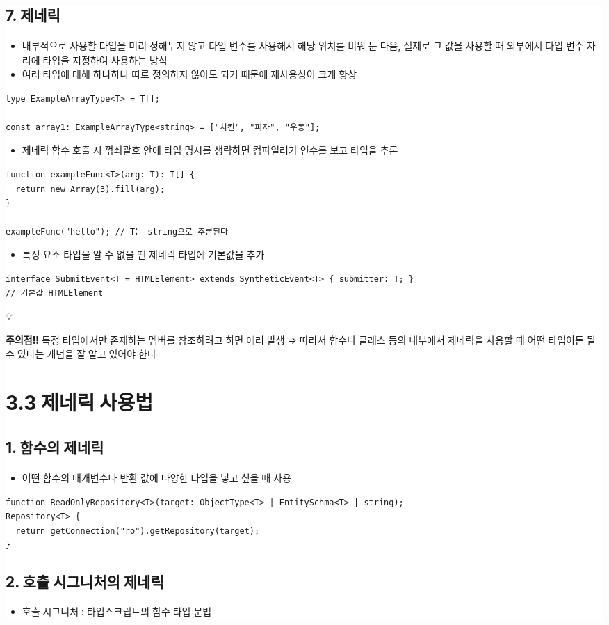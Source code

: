 ## 7. 제네릭

- 내부적으로 사용할 타입을 미리 정해두지 않고 타입 변수를 사용해서 해당 위치를 비워 둔 다음, 실제로 그 값을 사용할 때 외부에서 타입 변수 자리에 타입을 지정하여 사용하는 방식
- 여러 타입에 대해 하나하나 따로 정의하지 않아도 되기 때문에 재사용성이 크게 향상

```tsx
type ExampleArrayType<T> = T[];

const array1: ExampleArrayType<string> = ["치킨", "피자", "우동"];
```

- 제네릭 함수 호출 시 꺾쇠괄호 안에 타입 명시를 생략하면 컴파일러가 인수를 보고 타입을 추론

```tsx
function exampleFunc<T>(arg: T): T[] {
  return new Array(3).fill(arg);
}

exampleFunc("hello"); // T는 string으로 추론된다
```

- 특정 요소 타입을 알 수 없을 땐 제네릭 타입에 기본값을 추가

```tsx
interface SubmitEvent<T = HTMLElement> extends SyntheticEvent<T> { submitter: T; }
// 기본값 HTMLElement
```

<aside>
💡

**주의점!!**
특정 타입에서만 존재하는 멤버를 참조하려고 하면 에러 발생
⇒ 따라서 함수나 클래스 등의 내부에서 제네릭을 사용할 때 어떤 타입이든 될 수 있다는 개념을 잘 알고 있어야 한다

</aside>

# 3.3 제네릭 사용법

## 1. 함수의 제네릭

- 어떤 함수의 매개변수나 반환 값에 다양한 타입을 넣고 싶을 때 사용

```tsx
function ReadOnlyRepository<T>(target: ObjectType<T> | EntitySchma<T> | string);
Repository<T> {
  return getConnection("ro").getRepository(target);
}
```

## 2. 호출 시그니처의 제네릭

- 호출 시그니처 : 타입스크립트의 함수 타입 문법


   [key: string]: number;
  [K in Extract<Key, string>]: string;
  [K in Extract<Key, number>]: number;